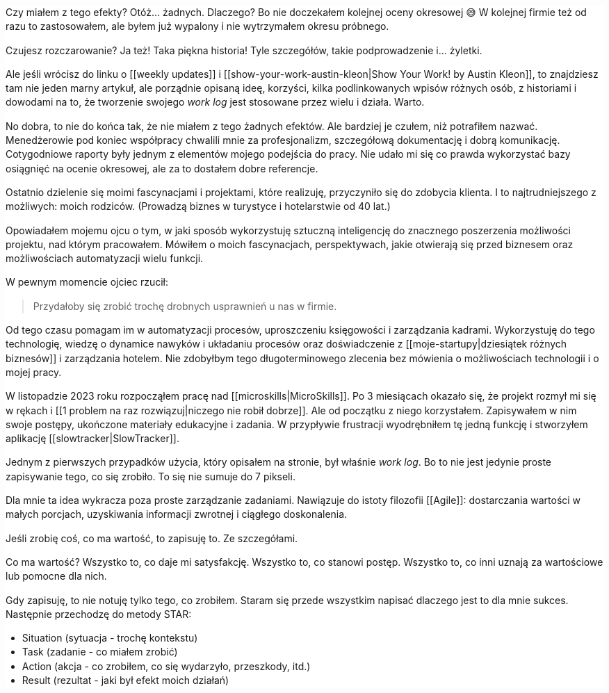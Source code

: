Czy miałem z tego efekty? Otóż... żadnych. Dlaczego? Bo nie doczekałem kolejnej oceny okresowej 😅 W kolejnej firmie też od razu to zastosowałem, ale byłem już wypalony i nie wytrzymałem okresu próbnego.

Czujesz rozczarowanie? Ja też! Taka piękna historia! Tyle szczegółów, takie podprowadzenie i... żyletki.

Ale jeśli wrócisz do linku o [[weekly updates]] i [[show-your-work-austin-kleon|Show Your Work! by Austin Kleon]], to znajdziesz tam nie jeden marny artykuł, ale porządnie opisaną ideę, korzyści, kilka podlinkowanych wpisów różnych osób, z historiami i dowodami na to, że tworzenie swojego *work log* jest stosowane przez wielu i działa. Warto.

No dobra, to nie do końca tak, że nie miałem z tego żadnych efektów. Ale bardziej je czułem, niż potrafiłem nazwać. Menedżerowie pod koniec współpracy chwalili mnie za profesjonalizm, szczegółową dokumentację i dobrą komunikację. Cotygodniowe raporty były jednym z elementów mojego podejścia do pracy. Nie udało mi się co prawda wykorzystać bazy osiągnięć na ocenie okresowej, ale za to dostałem dobre referencje.

Ostatnio dzielenie się moimi fascynacjami i projektami, które realizuję, przyczyniło się do zdobycia klienta. I to najtrudniejszego z możliwych: moich rodziców. (Prowadzą biznes w turystyce i hotelarstwie od 40 lat.) 

Opowiadałem mojemu ojcu o tym, w jaki sposób wykorzystuję sztuczną inteligencję do znacznego poszerzenia możliwości projektu, nad którym pracowałem. Mówiłem o moich fascynacjach, perspektywach, jakie otwierają się przed biznesem oraz możliwościach automatyzacji wielu funkcji.

W pewnym momencie ojciec rzucił:
> Przydałoby się zrobić trochę drobnych usprawnień u nas w firmie.

Od tego czasu pomagam im w automatyzacji procesów, uproszczeniu księgowości i zarządzania kadrami. Wykorzystuję do tego technologię, wiedzę o dynamice nawyków i układaniu procesów oraz doświadczenie z [[moje-startupy|dziesiątek różnych biznesów]] i zarządzania hotelem. Nie zdobyłbym tego długoterminowego zlecenia bez mówienia o możliwościach technologii i o mojej pracy.

W listopadzie 2023 roku rozpocząłem pracę nad [[microskills|MicroSkills]]. Po 3 miesiącach okazało się, że projekt rozmył mi się w rękach i [[1 problem na raz rozwiązuj|niczego nie robił dobrze]]. Ale od początku z niego korzystałem. Zapisywałem w nim swoje postępy, ukończone materiały edukacyjne i zadania. W przypływie frustracji wyodrębniłem tę jedną funkcję i stworzyłem aplikację [[slowtracker|SlowTracker]]. 

Jednym z pierwszych przypadków użycia, który opisałem na stronie, był właśnie *work log*. Bo to nie jest jedynie proste zapisywanie tego, co się zrobiło. To się nie sumuje do 7 pikseli.

Dla mnie ta idea wykracza poza proste zarządzanie zadaniami. Nawiązuje do istoty filozofii [[Agile]]: dostarczania wartości w małych porcjach, uzyskiwania informacji zwrotnej i ciągłego doskonalenia.

Jeśli zrobię coś, co ma wartość, to zapisuję to. Ze szczegółami.

Co ma wartość? Wszystko to, co daje mi satysfakcję. Wszystko to, co stanowi postęp. Wszystko to, co inni uznają za wartościowe lub pomocne dla nich. 

Gdy zapisuję, to nie notuję tylko tego, co zrobiłem. Staram się przede wszystkim napisać dlaczego jest to dla mnie sukces. Następnie przechodzę do metody STAR:
- Situation (sytuacja - trochę kontekstu)
- Task (zadanie - co miałem zrobić)
- Action (akcja - co zrobiłem, co się wydarzyło, przeszkody, itd.)
- Result (rezultat - jaki był efekt moich działań)
